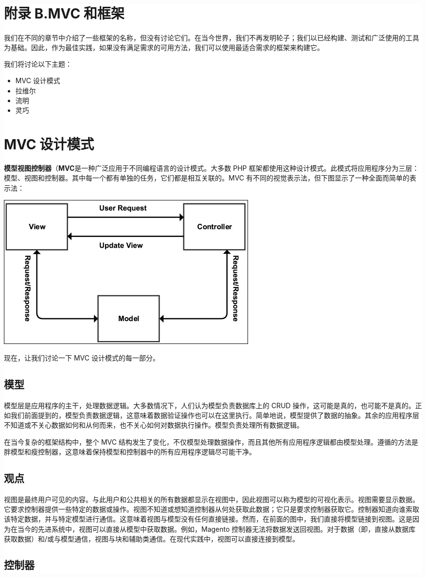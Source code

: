 # 附录 B.MVC 和框架

我们在不同的章节中介绍了一些框架的名称，但没有讨论它们。在当今世界，我们不再发明轮子；我们以已经构建、测试和广泛使用的工具为基础。因此，作为最佳实践，如果没有满足需求的可用方法，我们可以使用最适合需求的框架来构建它。

我们将讨论以下主题：

*   MVC 设计模式
*   拉维尔
*   流明
*   灵巧

# MVC 设计模式

**模型视图控制器**（**MVC**是一种广泛应用于不同编程语言的设计模式。大多数 PHP 框架都使用这种设计模式。此模式将应用程序分为三层：模型、视图和控制器。其中每一个都有单独的任务，它们都是相互关联的。MVC 有不同的视觉表示法，但下图显示了一种全面而简单的表示法：

![The MVC design pattern](img/B05225_AppendixB_01.jpg)

现在，让我们讨论一下 MVC 设计模式的每一部分。

## 模型

模型层是应用程序的主干，处理数据逻辑。大多数情况下，人们认为模型负责数据库上的 CRUD 操作，这可能是真的，也可能不是真的。正如我们前面提到的，模型负责数据逻辑，这意味着数据验证操作也可以在这里执行。简单地说，模型提供了数据的抽象。其余的应用程序层不知道或不关心数据如何和从何而来，也不关心如何对数据执行操作。模型负责处理所有数据逻辑。

在当今复杂的框架结构中，整个 MVC 结构发生了变化，不仅模型处理数据操作，而且其他所有应用程序逻辑都由模型处理。遵循的方法是胖模型和瘦控制器，这意味着保持模型和控制器中的所有应用程序逻辑尽可能干净。

## 观点

视图是最终用户可见的内容。与此用户和公共相关的所有数据都显示在视图中，因此视图可以称为模型的可视化表示。视图需要显示数据。它要求控制器提供一些特定的数据或操作。视图不知道或想知道控制器从何处获取此数据；它只是要求控制器获取它。控制器知道向谁索取该特定数据，并与特定模型进行通信。这意味着视图与模型没有任何直接链接。然而，在前面的图中，我们直接将模型链接到视图。这是因为在当今的先进系统中，视图可以直接从模型中获取数据。例如，Magento 控制器无法将数据发送回视图。对于数据（即，直接从数据库获取数据）和/或与模型通信，视图与块和辅助类通信。在现代实践中，视图可以直接连接到模型。

## 控制器
